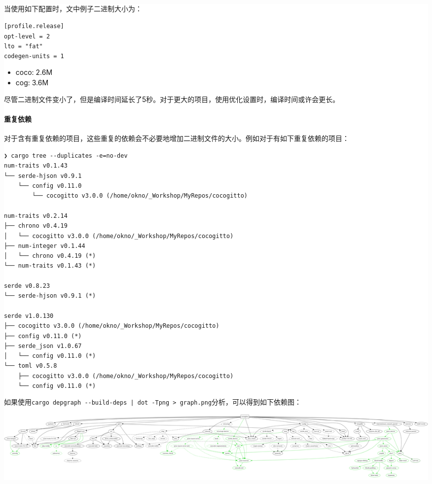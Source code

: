 当使用如下配置时，文中例子二进制大小为：

```
[profile.release]
opt-level = 2
lto = "fat"
codegen-units = 1
```

- coco: 2.6M
- cog: 3.6M

尽管二进制文件变小了，但是编译时间延长了5秒。对于更大的项目，使用优化设置时，编译时间或许会更长。



#### 重复依赖

对于含有重复依赖的项目，这些重复的依赖会不必要地增加二进制文件的大小。例如对于有如下重复依赖的项目：

```
❯ cargo tree --duplicates -e=no-dev            
num-traits v0.1.43
└── serde-hjson v0.9.1
    └── config v0.11.0
        └── cocogitto v3.0.0 (/home/okno/_Workshop/MyRepos/cocogitto)

num-traits v0.2.14
├── chrono v0.4.19
│   └── cocogitto v3.0.0 (/home/okno/_Workshop/MyRepos/cocogitto)
├── num-integer v0.1.44
│   └── chrono v0.4.19 (*)
└── num-traits v0.1.43 (*)

serde v0.8.23
└── serde-hjson v0.9.1 (*)

serde v1.0.130
├── cocogitto v3.0.0 (/home/okno/_Workshop/MyRepos/cocogitto)
├── config v0.11.0 (*)
├── serde_json v1.0.67
│   └── config v0.11.0 (*)
└── toml v0.5.8
    ├── cocogitto v3.0.0 (/home/okno/_Workshop/MyRepos/cocogitto)
    └── config v0.11.0 (*)
```

如果使用`cargo depgraph --build-deps | dot -Tpng > graph.png`分析，可以得到如下依赖图：

![3](./image/crates/3.png)
